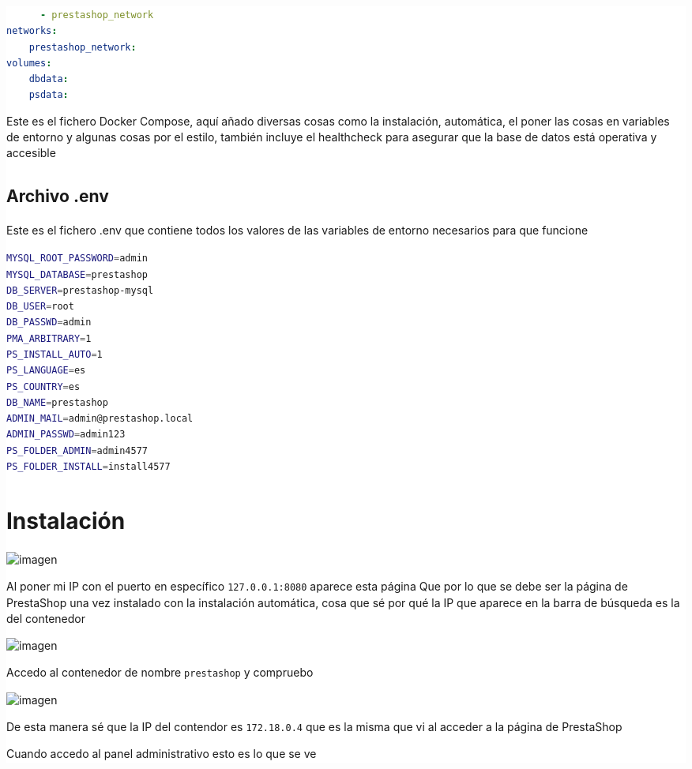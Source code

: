 ```yaml
      - prestashop_network
networks:
    prestashop_network:
volumes:
    dbdata:
    psdata:

```
Este es el fichero Docker Compose, aquí añado diversas cosas como la instalación, automática, el poner las cosas en variables de entorno y algunas cosas por el estilo, también incluye el healthcheck para asegurar que la base de datos está operativa y accesible
## Archivo .env

Este es el fichero .env que contiene todos los valores de las variables de entorno necesarios para que funcione

```sh
MYSQL_ROOT_PASSWORD=admin
MYSQL_DATABASE=prestashop
DB_SERVER=prestashop-mysql
DB_USER=root
DB_PASSWD=admin
PMA_ARBITRARY=1
PS_INSTALL_AUTO=1
PS_LANGUAGE=es
PS_COUNTRY=es
DB_NAME=prestashop
ADMIN_MAIL=admin@prestashop.local
ADMIN_PASSWD=admin123
PS_FOLDER_ADMIN=admin4577
PS_FOLDER_INSTALL=install4577
```
# Instalación 
<img width="1375" height="295" alt="imagen" src="https://github.com/user-attachments/assets/40dcf4b0-47c2-4a02-a833-f94a260d7656" />

Al poner mi IP con el puerto en específico `127.0.0.1:8080` aparece esta página
Que por lo que se debe ser la página de PrestaShop una vez instalado con la instalación automática, cosa que sé por qué la IP que aparece en la barra de búsqueda es la del contenedor

<img width="2730" height="1641" alt="imagen" src="https://github.com/user-attachments/assets/34c87854-0a0b-43e5-930a-0a4e22d49da6" />

Accedo al contenedor de nombre ``prestashop`` y compruebo

<img width="1416" height="820" alt="imagen" src="https://github.com/user-attachments/assets/73ddea15-1b3e-44a2-bf85-e49388ffa048" />

De esta manera sé que la IP del contendor es `172.18.0.4` que es la misma que vi al acceder a la página de PrestaShop

Cuando accedo al panel administrativo esto es lo que se ve
